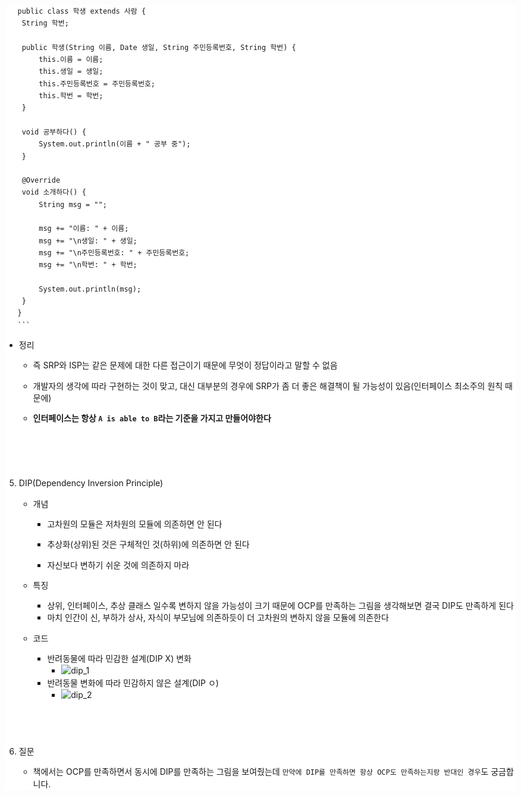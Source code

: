        public class 학생 extends 사람 {
       	String 학번;
       
       	public 학생(String 이름, Date 생일, String 주민등록번호, String 학번) {
       		this.이름 = 이름;
       		this.생일 = 생일;
       		this.주민등록번호 = 주민등록번호;
       		this.학번 = 학번;
       	}
       
       	void 공부하다() {
       		System.out.println(이름 + " 공부 중");
       	}
       
       	@Override
       	void 소개하다() {
       		String msg = "";
       
       		msg += "이름: " + 이름;
       		msg += "\n생일: " + 생일;
       		msg += "\n주민등록번호: " + 주민등록번호;
       		msg += "\n학번: " + 학번;
       
       		System.out.println(msg);
       	}
       }
       ```

   - 정리

     - 즉 SRP와 ISP는 같은 문제에 대한 다른 접근이기 때문에 무엇이 정답이라고 말할 수 없음

     - 개발자의 생각에 따라 구현하는 것이 맞고, 대신 대부분의 경우에 SRP가 좀 더 좋은 해결책이 될 가능성이 있음(인터페이스 최소주의 원칙 때문에)

     - **인터페이스는 항상 `A is able to B`라는 기준을 가지고 만들어야한다**

       <BR>

       <BR>

       <BR>

5. DIP(Dependency Inversion Principle)

   - 개념

     - 고차원의 모듈은 저차원의 모듈에 의존하면 안 된다

     - 추상화(상위)된 것은 구체적인 것(하위)에 의존하면 안 된다
     - 자신보다 변하기 쉬운 것에 의존하지 마라

   - 특징

     - 상위, 인터페이스, 추상 클래스 일수록 변하지 않을 가능성이 크기 때문에 OCP를 만족하는 그림을 생각해보면 결국 DIP도 만족하게 된다
     - 마치 인간이 신, 부하가 상사, 자식이 부모님에 의존하듯이 더 고차원의 변하지 않을 모듈에 의존한다

   - 코드

     - 반려동물에 따라 민감한 설계(DIP X) 변화
       - <img width="339" alt="dip_1" src="https://user-images.githubusercontent.com/58154633/139001224-f7678ad5-a532-4994-8a77-1d139ec5881b.PNG">
     - 반려동물 변화에 따라 민감하지 않은 설계(DIP ㅇ)
       - <img width="493" alt="dip_2" src="https://user-images.githubusercontent.com/58154633/139001234-4c01b223-c830-4e07-8843-01d248e750c7.PNG">
   <BR>
   <BR>
    <BR>
6. 질문

   - 책에서는 OCP를 만족하면서 동시에 DIP를 만족하는 그림을 보여줬는데 `만약에 DIP를 만족하면 항상 OCP도 만족하는지랑 반대인 경우`도 궁금합니다.


